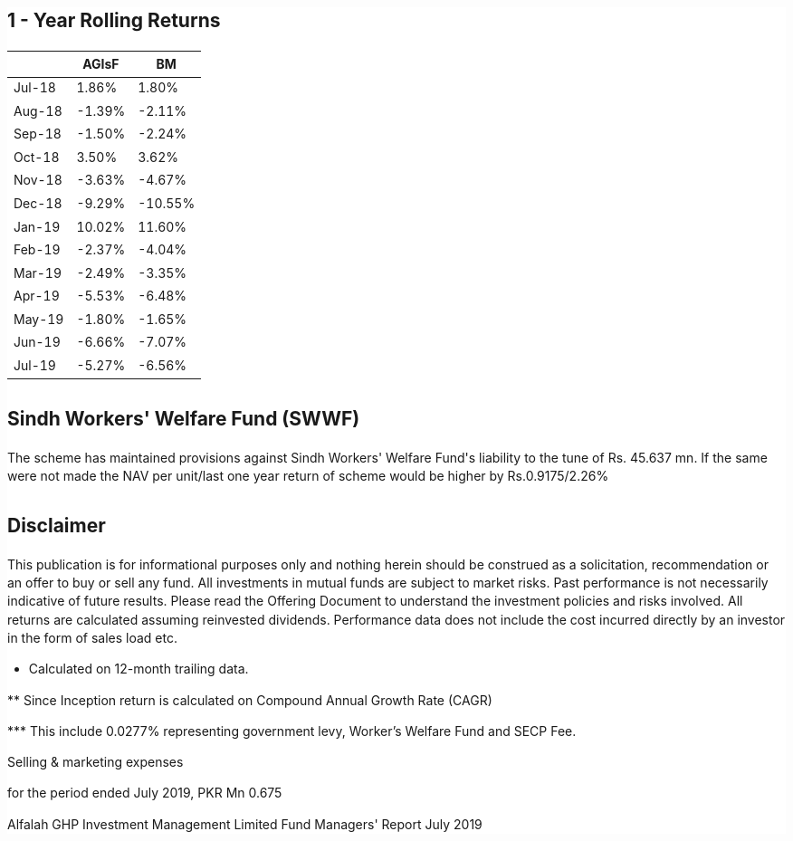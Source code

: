## 1 - Year Rolling Returns

|        | AGIsF  | BM      |
| ------ | ------ | ------- |
| Jul-18 | 1.86%  | 1.80%   |
| Aug-18 | -1.39% | -2.11%  |
| Sep-18 | -1.50% | -2.24%  |
| Oct-18 | 3.50%  | 3.62%   |
| Nov-18 | -3.63% | -4.67%  |
| Dec-18 | -9.29% | -10.55% |
| Jan-19 | 10.02% | 11.60%  |
| Feb-19 | -2.37% | -4.04%  |
| Mar-19 | -2.49% | -3.35%  |
| Apr-19 | -5.53% | -6.48%  |
| May-19 | -1.80% | -1.65%  |
| Jun-19 | -6.66% | -7.07%  |
| Jul-19 | -5.27% | -6.56%  |

## Sindh Workers' Welfare Fund (SWWF)

The scheme has maintained provisions against Sindh Workers' Welfare Fund's liability to the tune of Rs. 45.637 mn. If the same were not made the NAV per unit/last one year return of scheme would be higher by Rs.0.9175/2.26%

## Disclaimer

This publication is for informational purposes only and nothing herein should be construed as a solicitation, recommendation or an offer to buy or sell any fund. All investments in mutual funds are subject to market risks. Past performance is not necessarily indicative of future results. Please read the Offering Document to understand the investment policies and risks involved. All returns are calculated assuming reinvested dividends. Performance data does not include the cost incurred directly by an investor in the form of sales load etc.

- Calculated on 12-month trailing data.

\*\* Since Inception return is calculated on Compound Annual Growth Rate (CAGR)

\*\*\* This include 0.0277% representing government levy, Worker’s Welfare Fund and SECP Fee.

Selling & marketing expenses

for the period ended July 2019, PKR Mn 0.675

Alfalah GHP Investment Management Limited Fund Managers' Report July 2019
